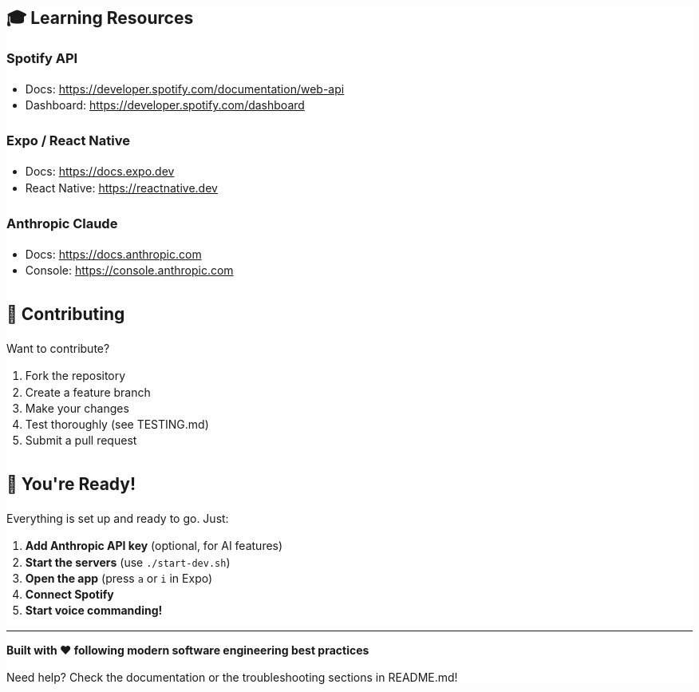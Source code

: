 ## 🎓 Learning Resources

### Spotify API
- Docs: https://developer.spotify.com/documentation/web-api
- Dashboard: https://developer.spotify.com/dashboard

### Expo / React Native
- Docs: https://docs.expo.dev
- React Native: https://reactnative.dev

### Anthropic Claude
- Docs: https://docs.anthropic.com
- Console: https://console.anthropic.com

## 🤝 Contributing

Want to contribute?
1. Fork the repository
2. Create a feature branch
3. Make your changes
4. Test thoroughly (see TESTING.md)
5. Submit a pull request

## 🎊 You're Ready!

Everything is set up and ready to go. Just:

1. **Add Anthropic API key** (optional, for AI features)
2. **Start the servers** (use `./start-dev.sh`)
3. **Open the app** (press `a` or `i` in Expo)
4. **Connect Spotify**
5. **Start voice commanding!**

---

**Built with ❤️ following modern software engineering best practices**

Need help? Check the documentation or the troubleshooting sections in README.md!
